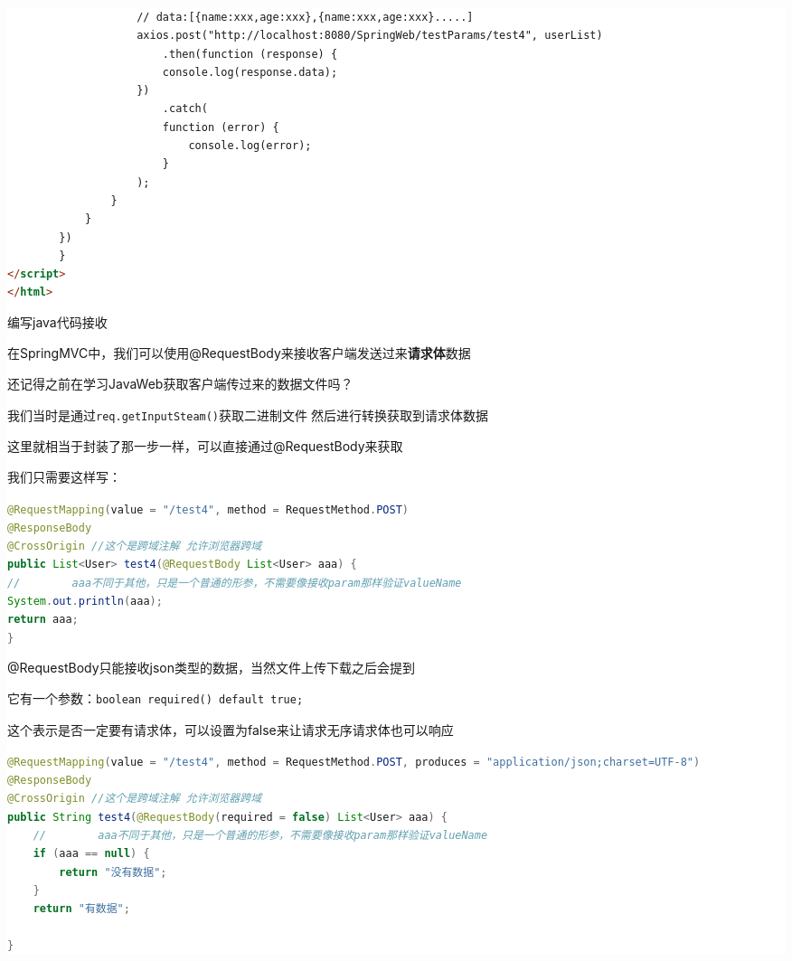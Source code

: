 ```html
                    // data:[{name:xxx,age:xxx},{name:xxx,age:xxx}.....]
                    axios.post("http://localhost:8080/SpringWeb/testParams/test4", userList)
                        .then(function (response) {
                        console.log(response.data);
                    })
                        .catch(
                        function (error) {
                            console.log(error);
                        }
                    );
                }
            }
        })
        }
</script>
</html>
```

编写java代码接收

在SpringMVC中，我们可以使用@RequestBody来接收客户端发送过来**请求体**数据

还记得之前在学习JavaWeb获取客户端传过来的数据文件吗？

我们当时是通过`req.getInputSteam()`获取二进制文件 然后进行转换获取到请求体数据

这里就相当于封装了那一步一样，可以直接通过@RequestBody来获取

我们只需要这样写：

```java
@RequestMapping(value = "/test4", method = RequestMethod.POST)
@ResponseBody
@CrossOrigin //这个是跨域注解 允许浏览器跨域
public List<User> test4(@RequestBody List<User> aaa) {
//        aaa不同于其他，只是一个普通的形参，不需要像接收param那样验证valueName
System.out.println(aaa);
return aaa;
}
```

@RequestBody只能接收json类型的数据，当然文件上传下载之后会提到

它有一个参数：`boolean required() default true;`

这个表示是否一定要有请求体，可以设置为false来让请求无序请求体也可以响应

```java
@RequestMapping(value = "/test4", method = RequestMethod.POST, produces = "application/json;charset=UTF-8")
@ResponseBody
@CrossOrigin //这个是跨域注解 允许浏览器跨域
public String test4(@RequestBody(required = false) List<User> aaa) {
    //        aaa不同于其他，只是一个普通的形参，不需要像接收param那样验证valueName
    if (aaa == null) {
        return "没有数据";
    }
    return "有数据";

}
```
